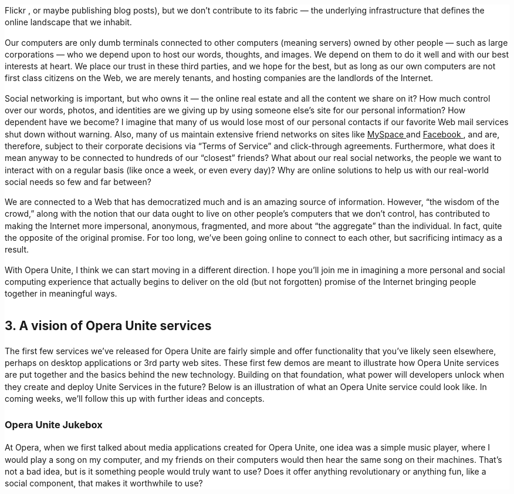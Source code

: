   Flickr
 </a>
 , or maybe publishing blog posts), but we don’t contribute to its fabric — the underlying infrastructure that defines the online landscape that we inhabit.
</p>
<p>
 Our computers are only dumb terminals connected to other computers (meaning servers) owned by other people — such as large corporations — who we depend upon to host our words, thoughts, and images. We depend on them to do it well and with our best interests at heart. We place our trust in these third parties, and we hope for the best, but as long as our own computers are not first class citizens on the Web, we are merely tenants, and hosting companies are the landlords of the Internet.
</p>
<p>
 Social networking is important, but who owns it — the online real estate and all the content we share on it? How much control over our words, photos, and identities are we giving up by using someone else’s site for our personal information? How dependent have we become? I imagine that many of us would lose most of our personal contacts if our favorite Web mail services shut down without warning. Also, many of us maintain extensive friend networks on sites like
 <a href="http://www.myspace.com/">
  MySpace
 </a>
 and
 <a href="http://www.facebook.com/">
  Facebook
 </a>
 , and are, therefore, subject to their corporate decisions via “Terms of Service” and click-through agreements. Furthermore, what does it mean anyway to be connected to hundreds of our “closest” friends? What about our real social networks, the people we want to interact with on a regular basis (like once a week, or even every day)? Why are online solutions to help us with our real-world social needs so few and far between?
</p>
<p>
 We are connected to a Web that has democratized much and is an amazing source of information. However, “the wisdom of the crowd,” along with the notion that our data ought to live on other people’s computers that we don’t control, has contributed to making the Internet more impersonal, anonymous, fragmented, and more about “the aggregate” than the individual. In fact, quite the opposite of the original promise. For too long, we’ve been going online to connect to each other, but sacrificing intimacy as a result.
</p>
<p>
 With Opera Unite, I think we can start moving in a different direction. I hope you’ll join me in imagining a more personal and social computing experience that actually begins to deliver on the old (but not forgotten) promise of the Internet bringing people together in meaningful ways.
</p>
<h2 id="part_3">
 3. A vision of Opera Unite services
</h2>
<p>
 The first few services we’ve released for Opera Unite are fairly simple and offer functionality that you’ve likely seen elsewhere, perhaps on desktop applications or 3rd party web sites. These first few demos are meant to illustrate how Opera Unite services are put together and the basics behind the new technology. Building on that foundation, what power will developers unlock when they create and deploy Unite Services in the future? Below is an illustration of what an Opera Unite service could look like. In coming weeks, we’ll follow this up with further ideas and concepts.
</p>
<h3>
 Opera Unite Jukebox
</h3>
<p>
 At Opera, when we first talked about media applications created for Opera Unite, one idea was a simple music player, where I would play a song on my computer, and my friends on their computers would then hear the same song on their machines. That’s not a bad idea, but is it something people would truly want to use? Does it offer anything revolutionary or anything fun, like a social component, that makes it worthwhile to use?